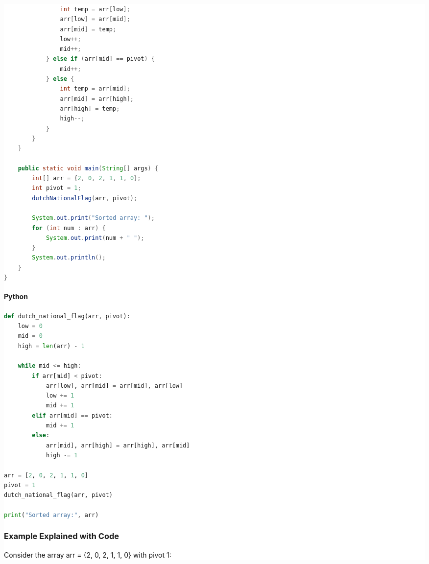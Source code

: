 ```java
                int temp = arr[low];
                arr[low] = arr[mid];
                arr[mid] = temp;
                low++;
                mid++;
            } else if (arr[mid] == pivot) {
                mid++;
            } else {
                int temp = arr[mid];
                arr[mid] = arr[high];
                arr[high] = temp;
                high--;
            }
        }
    }

    public static void main(String[] args) {
        int[] arr = {2, 0, 2, 1, 1, 0};
        int pivot = 1;
        dutchNationalFlag(arr, pivot);

        System.out.print("Sorted array: ");
        for (int num : arr) {
            System.out.print(num + " ");
        }
        System.out.println();
    }
}
```
#### Python
```python
def dutch_national_flag(arr, pivot):
    low = 0
    mid = 0
    high = len(arr) - 1

    while mid <= high:
        if arr[mid] < pivot:
            arr[low], arr[mid] = arr[mid], arr[low]
            low += 1
            mid += 1
        elif arr[mid] == pivot:
            mid += 1
        else:
            arr[mid], arr[high] = arr[high], arr[mid]
            high -= 1

arr = [2, 0, 2, 1, 1, 0]
pivot = 1
dutch_national_flag(arr, pivot)

print("Sorted array:", arr)
```
### Example Explained with Code
Consider the array arr = {2, 0, 2, 1, 1, 0} with pivot 1:
